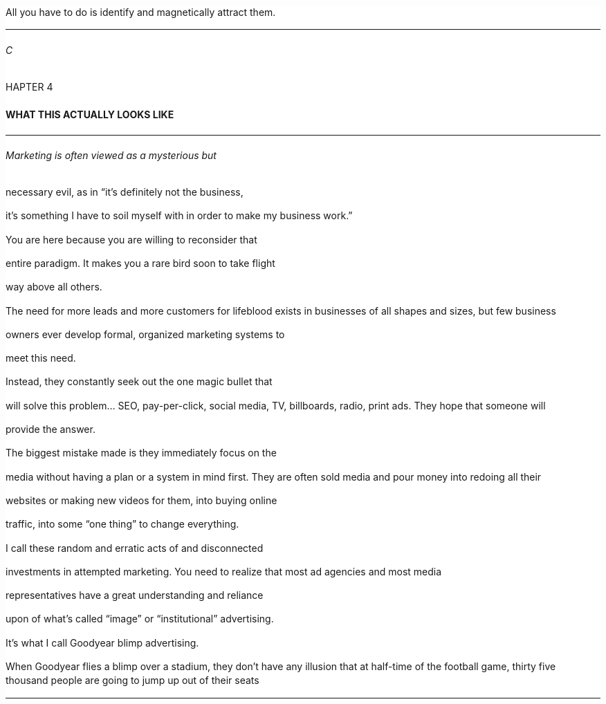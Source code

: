 All you have to do is identify and magnetically attract them.

-----

###### C
HAPTER 4
#### WHAT THIS ACTUALLY LOOKS LIKE

-----

###### Marketing is often viewed as a mysterious but

 necessary evil, as in “it’s definitely not the business,

 it’s something I have to soil myself with in order to make my business work.”

 You are here because you are willing to reconsider that

 entire paradigm. It makes you a rare bird soon to take flight

 way above all others.

 The need for more leads and more customers for lifeblood exists in businesses of all shapes and sizes, but few business

 owners ever develop formal, organized marketing systems to

 meet this need.

 Instead, they constantly seek out the one magic bullet that

 will solve this problem… SEO, pay-per-click, social media, TV, billboards, radio, print ads. They hope that someone will

 provide the answer.

 The biggest mistake made is they immediately focus on the

 media without having a plan or a system in mind first. They are often sold media and pour money into redoing all their

 websites or making new videos for them, into buying online

 traffic, into some “one thing” to change everything.

 I call these random and erratic acts of and disconnected

 investments in attempted marketing.
 You need to realize that most ad agencies and most media

 representatives have a great understanding and reliance

 upon of what’s called “image” or “institutional” advertising.

 It’s what I call Goodyear blimp advertising.

 When Goodyear flies a blimp over a stadium, they don’t have any illusion that at half-time of the football game, thirty
 five thousand people are going to jump up out of their seats

-----
